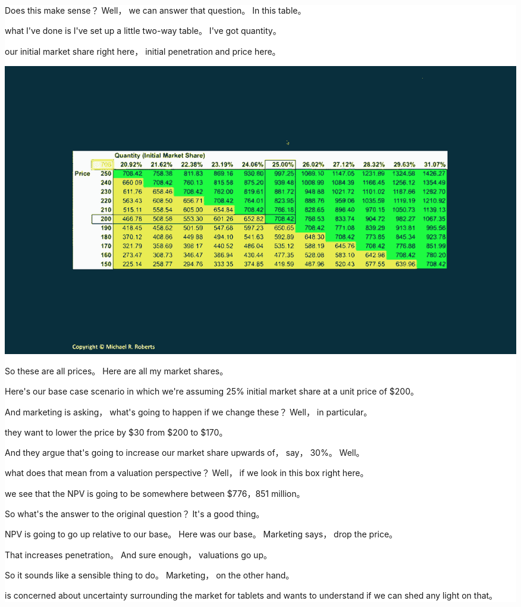 Does this make sense？ Well， we can answer that question。 In this table。

what I've done is I've set up a little two-way table。 I've got quantity。

our initial market share right here， initial penetration and price here。

![](img/b309e13db9065ccaed2b6fa4e0b40387_19.png)

So these are all prices。 Here are all my market shares。

Here's our base case scenario in which we're assuming 25% initial market share at a unit price of $200。

And marketing is asking， what's going to happen if we change these？ Well， in particular。

they want to lower the price by $30 from $200 to $170。

And they argue that's going to increase our market share upwards of， say， 30%。 Well。

what does that mean from a valuation perspective？ Well， if we look in this box right here。

we see that the NPV is going to be somewhere between $776，851 million。

So what's the answer to the original question？ It's a good thing。

NPV is going to go up relative to our base。 Here was our base。 Marketing says， drop the price。

That increases penetration。 And sure enough， valuations go up。

So it sounds like a sensible thing to do。 Marketing， on the other hand。

is concerned about uncertainty surrounding the market for tablets and wants to understand if we can shed any light on that。

